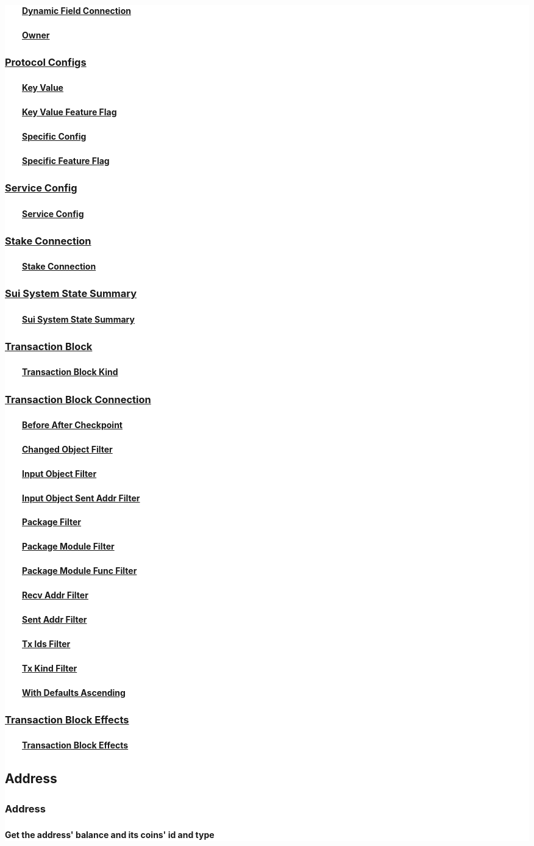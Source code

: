 #### &emsp;&emsp;[Dynamic Field Connection](#720886)
#### &emsp;&emsp;[Owner](#720887)
### [Protocol Configs](#12)
#### &emsp;&emsp;[Key Value](#786420)
#### &emsp;&emsp;[Key Value Feature Flag](#786421)
#### &emsp;&emsp;[Specific Config](#786422)
#### &emsp;&emsp;[Specific Feature Flag](#786423)
### [Service Config](#13)
#### &emsp;&emsp;[Service Config](#851955)
### [Stake Connection](#14)
#### &emsp;&emsp;[Stake Connection](#917490)
### [Sui System State Summary](#15)
#### &emsp;&emsp;[Sui System State Summary](#983025)
### [Transaction Block](#16)
#### &emsp;&emsp;[Transaction Block Kind](#1048560)
### [Transaction Block Connection](#17)
#### &emsp;&emsp;[Before After Checkpoint](#1114095)
#### &emsp;&emsp;[Changed Object Filter](#1114096)
#### &emsp;&emsp;[Input Object Filter](#1114097)
#### &emsp;&emsp;[Input Object Sent Addr Filter](#1114098)
#### &emsp;&emsp;[Package Filter](#1114099)
#### &emsp;&emsp;[Package Module Filter](#1114100)
#### &emsp;&emsp;[Package Module Func Filter](#1114101)
#### &emsp;&emsp;[Recv Addr Filter](#1114102)
#### &emsp;&emsp;[Sent Addr Filter](#1114103)
#### &emsp;&emsp;[Tx Ids Filter](#1114104)
#### &emsp;&emsp;[Tx Kind Filter](#1114105)
#### &emsp;&emsp;[With Defaults Ascending](#1114106)
### [Transaction Block Effects](#18)
#### &emsp;&emsp;[Transaction Block Effects](#1179630)
## <a id=0></a>
## Address
### <a id=0></a>
### Address
####  Get the address' balance and its coins' id and type
